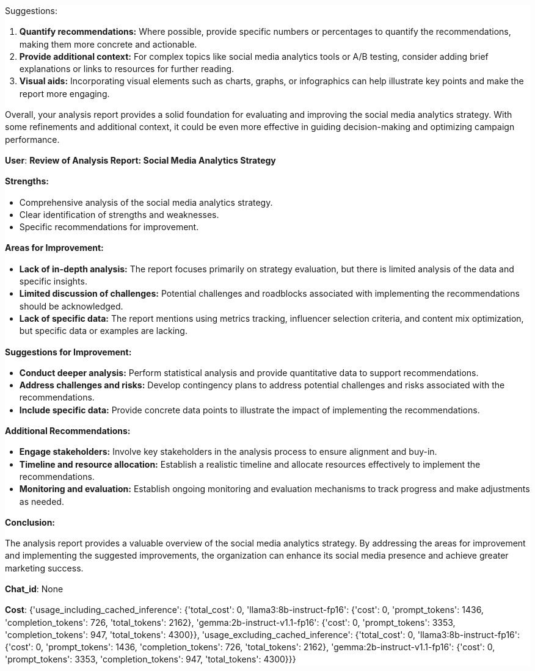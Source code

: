Suggestions:

1. **Quantify recommendations:** Where possible, provide specific numbers or percentages to quantify the recommendations, making them more concrete and actionable.
2. **Provide additional context:** For complex topics like social media analytics tools or A/B testing, consider adding brief explanations or links to resources for further reading.
3. **Visual aids:** Incorporating visual elements such as charts, graphs, or infographics can help illustrate key points and make the report more engaging.

Overall, your analysis report provides a solid foundation for evaluating and improving the social media analytics strategy. With some refinements and additional context, it could be even more effective in guiding decision-making and optimizing campaign performance.

**User**: **Review of Analysis Report: Social Media Analytics Strategy**

**Strengths:**

* Comprehensive analysis of the social media analytics strategy.
* Clear identification of strengths and weaknesses.
* Specific recommendations for improvement.

**Areas for Improvement:**

* **Lack of in-depth analysis:** The report focuses primarily on strategy evaluation, but there is limited analysis of the data and specific insights.
* **Limited discussion of challenges:** Potential challenges and roadblocks associated with implementing the recommendations should be acknowledged.
* **Lack of specific data:** The report mentions using metrics tracking, influencer selection criteria, and content mix optimization, but specific data or examples are lacking.

**Suggestions for Improvement:**

* **Conduct deeper analysis:** Perform statistical analysis and provide quantitative data to support recommendations.
* **Address challenges and risks:** Develop contingency plans to address potential challenges and risks associated with the recommendations.
* **Include specific data:** Provide concrete data points to illustrate the impact of implementing the recommendations.

**Additional Recommendations:**

* **Engage stakeholders:** Involve key stakeholders in the analysis process to ensure alignment and buy-in.
* **Timeline and resource allocation:** Establish a realistic timeline and allocate resources effectively to implement the recommendations.
* **Monitoring and evaluation:** Establish ongoing monitoring and evaluation mechanisms to track progress and make adjustments as needed.

**Conclusion:**

The analysis report provides a valuable overview of the social media analytics strategy. By addressing the areas for improvement and implementing the suggested improvements, the organization can enhance its social media presence and achieve greater marketing success.

**Chat_id**: None

**Cost**: {'usage_including_cached_inference': {'total_cost': 0, 'llama3:8b-instruct-fp16': {'cost': 0, 'prompt_tokens': 1436, 'completion_tokens': 726, 'total_tokens': 2162}, 'gemma:2b-instruct-v1.1-fp16': {'cost': 0, 'prompt_tokens': 3353, 'completion_tokens': 947, 'total_tokens': 4300}}, 'usage_excluding_cached_inference': {'total_cost': 0, 'llama3:8b-instruct-fp16': {'cost': 0, 'prompt_tokens': 1436, 'completion_tokens': 726, 'total_tokens': 2162}, 'gemma:2b-instruct-v1.1-fp16': {'cost': 0, 'prompt_tokens': 3353, 'completion_tokens': 947, 'total_tokens': 4300}}}
